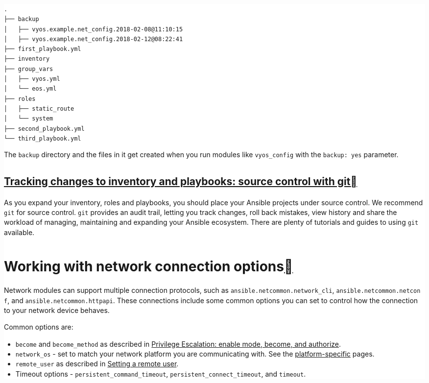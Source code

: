 ```
.
├── backup
│   ├── vyos.example.net_config.2018-02-08@11:10:15
│   ├── vyos.example.net_config.2018-02-12@08:22:41
├── first_playbook.yml
├── inventory
├── group_vars
│   ├── vyos.yml
│   └── eos.yml
├── roles
│   ├── static_route
│   └── system
├── second_playbook.yml
└── third_playbook.yml
```

The `backup` directory and the files in it get created when you run modules like `vyos_config` with the `backup: yes` parameter.

## [Tracking changes to inventory and playbooks: source control with git](https://docs.ansible.com/ansible/latest/network/getting_started/intermediate_concepts.html#id2)[](https://docs.ansible.com/ansible/latest/network/getting_started/intermediate_concepts.html#tracking-changes-to-inventory-and-playbooks-source-control-with-git)

As you expand your inventory, roles and playbooks, you should place your Ansible projects under source control. We recommend `git` for source control. `git` provides an audit trail, letting you track changes, roll back mistakes, view history and share the workload of managing, maintaining and  expanding your Ansible ecosystem. There are plenty of tutorials and  guides to using `git` available.

# Working with network connection options[](https://docs.ansible.com/ansible/latest/network/getting_started/network_connection_options.html#working-with-network-connection-options)

Network modules can support multiple connection protocols, such as `ansible.netcommon.network_cli`, `ansible.netcommon.netconf`, and `ansible.netcommon.httpapi`. These connections include some common options you can set to control how the connection to your network device behaves.

Common options are:

- `become` and `become_method` as described in [Privilege Escalation: enable mode, become, and authorize](https://docs.ansible.com/ansible/latest/network/getting_started/network_differences.html#privilege-escalation).
- `network_os` - set to match your network platform you are communicating with. See the [platform-specific](https://docs.ansible.com/ansible/latest/network/user_guide/platform_index.html#platform-options) pages.
- `remote_user` as described in [Setting a remote user](https://docs.ansible.com/ansible/latest/inventory_guide/connection_details.html#connection-set-user).
- Timeout options - `persistent_command_timeout`, `persistent_connect_timeout`, and `timeout`.
